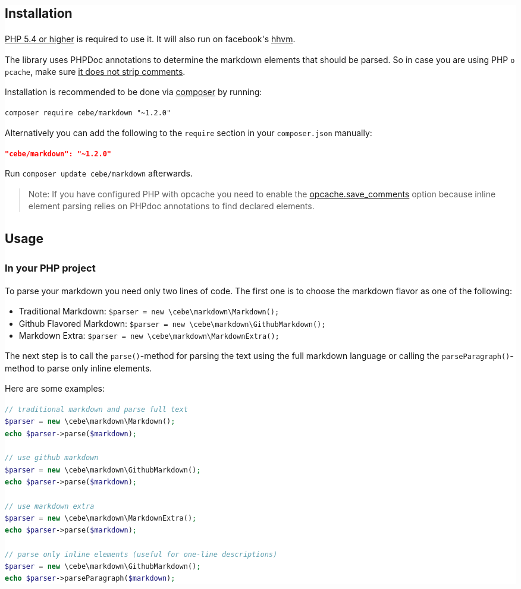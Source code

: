 
Installation
------------

[PHP 5.4 or higher](http://www.php.net/downloads.php) is required to use it.
It will also run on facebook's [hhvm](http://hhvm.com/).

The library uses PHPDoc annotations to determine the markdown elements that should be parsed.
So in case you are using PHP `opcache`, make sure
[it does not strip comments](http://php.net/manual/en/opcache.configuration.php#ini.opcache.save-comments).

Installation is recommended to be done via [composer][] by running:

	composer require cebe/markdown "~1.2.0"

Alternatively you can add the following to the `require` section in your `composer.json` manually:

```json
"cebe/markdown": "~1.2.0"
```

Run `composer update cebe/markdown` afterwards.

[composer]: https://getcomposer.org/ "The PHP package manager"

> Note: If you have configured PHP with opcache you need to enable the
> [opcache.save_comments](http://php.net/manual/en/opcache.configuration.php#ini.opcache.save-comments) option because inline element parsing relies on PHPdoc annotations to find declared elements.

Usage
-----

### In your PHP project

To parse your markdown you need only two lines of code. The first one is to choose the markdown flavor as
one of the following:

- Traditional Markdown: `$parser = new \cebe\markdown\Markdown();`
- Github Flavored Markdown: `$parser = new \cebe\markdown\GithubMarkdown();`
- Markdown Extra: `$parser = new \cebe\markdown\MarkdownExtra();`

The next step is to call the `parse()`-method for parsing the text using the full markdown language
or calling the `parseParagraph()`-method to parse only inline elements.

Here are some examples:

```php
// traditional markdown and parse full text
$parser = new \cebe\markdown\Markdown();
echo $parser->parse($markdown);

// use github markdown
$parser = new \cebe\markdown\GithubMarkdown();
echo $parser->parse($markdown);

// use markdown extra
$parser = new \cebe\markdown\MarkdownExtra();
echo $parser->parse($markdown);

// parse only inline elements (useful for one-line descriptions)
$parser = new \cebe\markdown\GithubMarkdown();
echo $parser->parseParagraph($markdown);
```


[PHP]: http://php.net/ "PHP is a popular general-purpose scripting language that is especially suited to web development."
[Markdown]: http://en.wikipedia.org/wiki/Markdown "Markdown on Wikipedia"
[#25]: https://github.com/cebe/markdown/issues/25 "issue #25"
[benchmark]: https://github.com/kzykhys/Markbench#readme "kzykhys/Markbench on github"
[Yii Framework]: http://www.yiiframework.com/ "The Yii PHP Framework"
[fenced code blocks]: https://help.github.com/articles/github-flavored-markdown#fenced-code-blocks
[strikethrough]: https://help.github.com/articles/github-flavored-markdown#strikethrough "Strikethrough feature of github flavored markdown"
[@erusev]: https://github.com/erusev "Emanuil Rusev"
[Parsedown]: http://parsedown.org/ "The Parsedown PHP Markdown parser"
[real parser]: http://en.wikipedia.org/wiki/Parsing#Types_of_parser
[Parsedown]: http://parsedown.org/ "The Parsedown PHP Markdown parser"
[Yii framework 2.0]: https://github.com/yiisoft/yii2
[open an issue]: https://github.com/cebe/markdown/issues/new
[MIT License]: http://opensource.org/licenses/MIT
[license]: https://github.com/cebe/markdown/blob/master/LICENSE